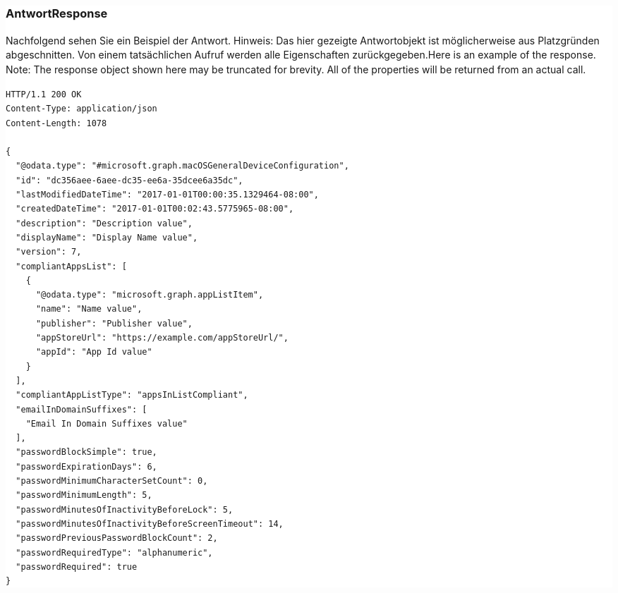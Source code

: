 ### <a name="response"></a><span data-ttu-id="0e4fb-198">Antwort</span><span class="sxs-lookup"><span data-stu-id="0e4fb-198">Response</span></span>
<span data-ttu-id="0e4fb-p112">Nachfolgend sehen Sie ein Beispiel der Antwort. Hinweis: Das hier gezeigte Antwortobjekt ist möglicherweise aus Platzgründen abgeschnitten. Von einem tatsächlichen Aufruf werden alle Eigenschaften zurückgegeben.</span><span class="sxs-lookup"><span data-stu-id="0e4fb-p112">Here is an example of the response. Note: The response object shown here may be truncated for brevity. All of the properties will be returned from an actual call.</span></span>
``` http
HTTP/1.1 200 OK
Content-Type: application/json
Content-Length: 1078

{
  "@odata.type": "#microsoft.graph.macOSGeneralDeviceConfiguration",
  "id": "dc356aee-6aee-dc35-ee6a-35dcee6a35dc",
  "lastModifiedDateTime": "2017-01-01T00:00:35.1329464-08:00",
  "createdDateTime": "2017-01-01T00:02:43.5775965-08:00",
  "description": "Description value",
  "displayName": "Display Name value",
  "version": 7,
  "compliantAppsList": [
    {
      "@odata.type": "microsoft.graph.appListItem",
      "name": "Name value",
      "publisher": "Publisher value",
      "appStoreUrl": "https://example.com/appStoreUrl/",
      "appId": "App Id value"
    }
  ],
  "compliantAppListType": "appsInListCompliant",
  "emailInDomainSuffixes": [
    "Email In Domain Suffixes value"
  ],
  "passwordBlockSimple": true,
  "passwordExpirationDays": 6,
  "passwordMinimumCharacterSetCount": 0,
  "passwordMinimumLength": 5,
  "passwordMinutesOfInactivityBeforeLock": 5,
  "passwordMinutesOfInactivityBeforeScreenTimeout": 14,
  "passwordPreviousPasswordBlockCount": 2,
  "passwordRequiredType": "alphanumeric",
  "passwordRequired": true
}
```



